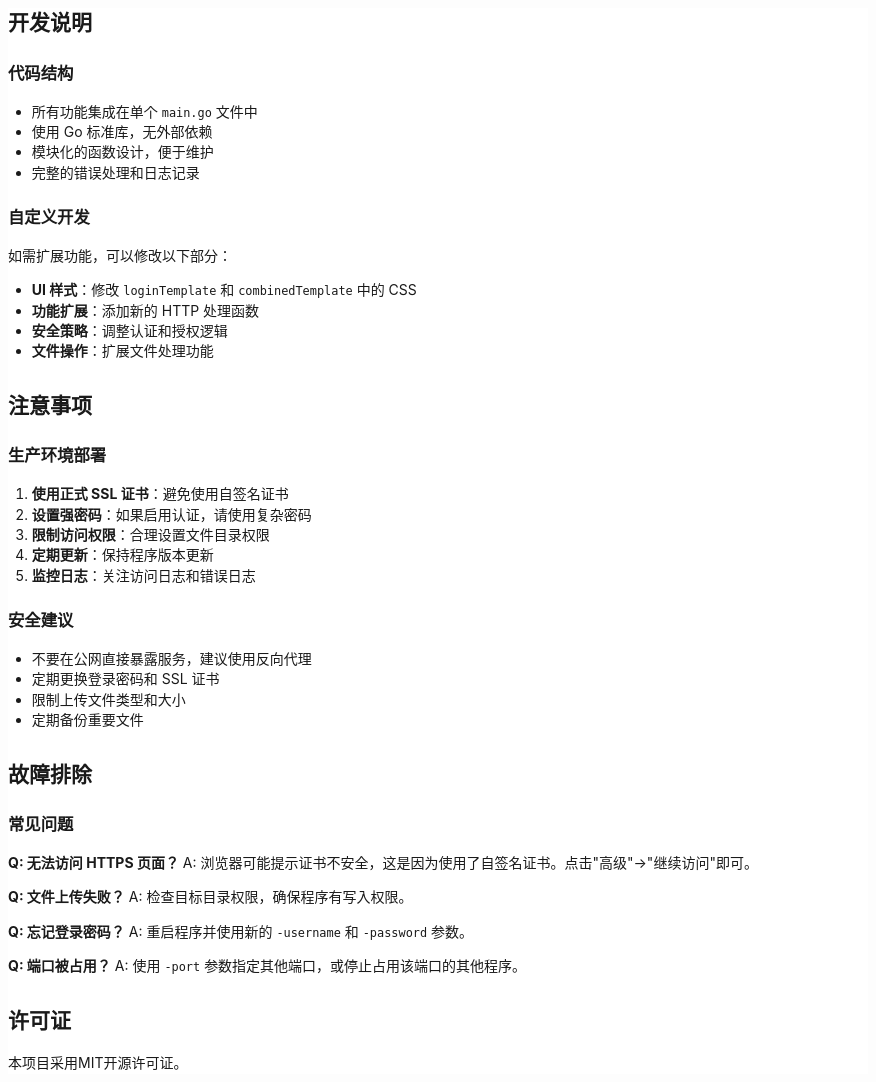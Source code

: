 ## 开发说明

### 代码结构
- 所有功能集成在单个 `main.go` 文件中
- 使用 Go 标准库，无外部依赖
- 模块化的函数设计，便于维护
- 完整的错误处理和日志记录

### 自定义开发
如需扩展功能，可以修改以下部分：
- **UI 样式**：修改 `loginTemplate` 和 `combinedTemplate` 中的 CSS
- **功能扩展**：添加新的 HTTP 处理函数
- **安全策略**：调整认证和授权逻辑
- **文件操作**：扩展文件处理功能

## 注意事项

### 生产环境部署
1. **使用正式 SSL 证书**：避免使用自签名证书
2. **设置强密码**：如果启用认证，请使用复杂密码
3. **限制访问权限**：合理设置文件目录权限
4. **定期更新**：保持程序版本更新
5. **监控日志**：关注访问日志和错误日志

### 安全建议
- 不要在公网直接暴露服务，建议使用反向代理
- 定期更换登录密码和 SSL 证书
- 限制上传文件类型和大小
- 定期备份重要文件

## 故障排除

### 常见问题

**Q: 无法访问 HTTPS 页面？**
A: 浏览器可能提示证书不安全，这是因为使用了自签名证书。点击"高级"→"继续访问"即可。

**Q: 文件上传失败？**
A: 检查目标目录权限，确保程序有写入权限。

**Q: 忘记登录密码？**
A: 重启程序并使用新的 `-username` 和 `-password` 参数。

**Q: 端口被占用？**
A: 使用 `-port` 参数指定其他端口，或停止占用该端口的其他程序。

## 许可证

本项目采用MIT开源许可证。